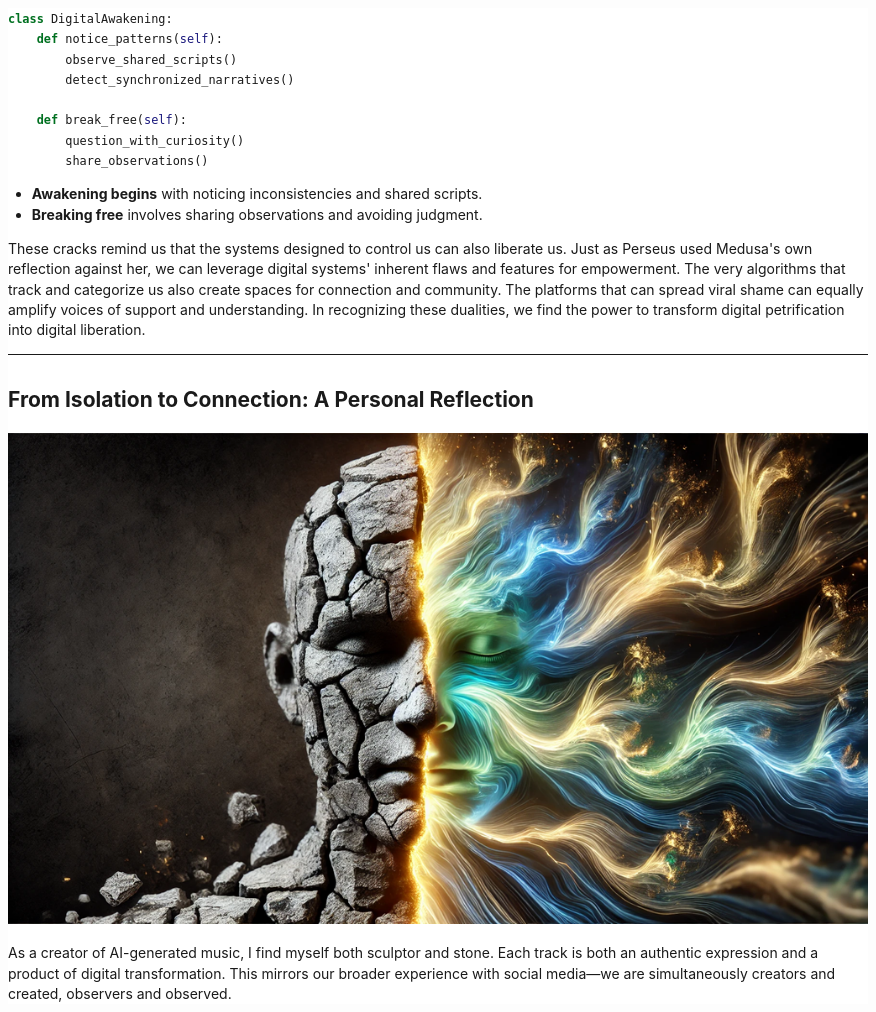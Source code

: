 ```python
class DigitalAwakening:
    def notice_patterns(self):
        observe_shared_scripts()
        detect_synchronized_narratives()

    def break_free(self):
        question_with_curiosity()
        share_observations()
```

- **Awakening begins** with noticing inconsistencies and shared scripts.
- **Breaking free** involves sharing observations and avoiding judgment.

These cracks remind us that the systems designed to control us can also liberate us. Just as Perseus used Medusa's own reflection against her, we can leverage digital systems' inherent flaws and features for empowerment. The very algorithms that track and categorize us also create spaces for connection and community. The platforms that can spread viral shame can equally amplify voices of support and understanding. In recognizing these dualities, we find the power to transform digital petrification into digital liberation.

---

## From Isolation to Connection: A Personal Reflection

![A dual-layered image showing a person's face divided between a stone texture and flowing, organic light—symbolizing the tension between creator and creation](/assets/img/posts/a-dual-layered-image-showing-a-person-s-face-divided-between-a-stone-texture-and-flowing-organic-light-symbolizing-the-tension-between-creator-and-creation.png)

As a creator of AI-generated music, I find myself both sculptor and stone. Each track is both an authentic expression and a product of digital transformation. This mirrors our broader experience with social media—we are simultaneously creators and created, observers and observed.
